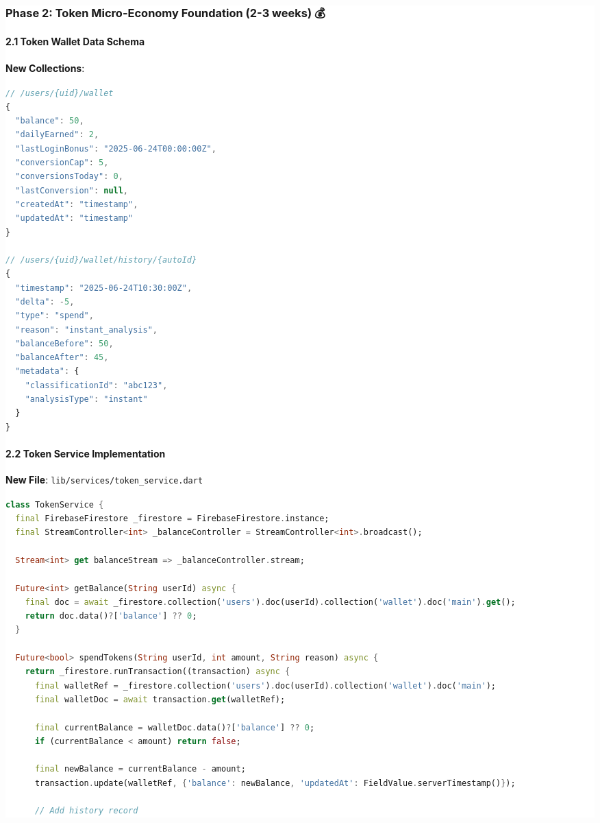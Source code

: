 ### Phase 2: Token Micro-Economy Foundation (2-3 weeks) 💰

#### 2.1 Token Wallet Data Schema

**New Collections**:
```javascript
// /users/{uid}/wallet
{
  "balance": 50,
  "dailyEarned": 2,
  "lastLoginBonus": "2025-06-24T00:00:00Z",
  "conversionCap": 5,
  "conversionsToday": 0,
  "lastConversion": null,
  "createdAt": "timestamp",
  "updatedAt": "timestamp"
}

// /users/{uid}/wallet/history/{autoId}
{
  "timestamp": "2025-06-24T10:30:00Z",
  "delta": -5,
  "type": "spend",
  "reason": "instant_analysis",
  "balanceBefore": 50,
  "balanceAfter": 45,
  "metadata": {
    "classificationId": "abc123",
    "analysisType": "instant"
  }
}
```

#### 2.2 Token Service Implementation

**New File**: `lib/services/token_service.dart`
```dart
class TokenService {
  final FirebaseFirestore _firestore = FirebaseFirestore.instance;
  final StreamController<int> _balanceController = StreamController<int>.broadcast();
  
  Stream<int> get balanceStream => _balanceController.stream;
  
  Future<int> getBalance(String userId) async {
    final doc = await _firestore.collection('users').doc(userId).collection('wallet').doc('main').get();
    return doc.data()?['balance'] ?? 0;
  }
  
  Future<bool> spendTokens(String userId, int amount, String reason) async {
    return _firestore.runTransaction((transaction) async {
      final walletRef = _firestore.collection('users').doc(userId).collection('wallet').doc('main');
      final walletDoc = await transaction.get(walletRef);
      
      final currentBalance = walletDoc.data()?['balance'] ?? 0;
      if (currentBalance < amount) return false;
      
      final newBalance = currentBalance - amount;
      transaction.update(walletRef, {'balance': newBalance, 'updatedAt': FieldValue.serverTimestamp()});
      
      // Add history record
```